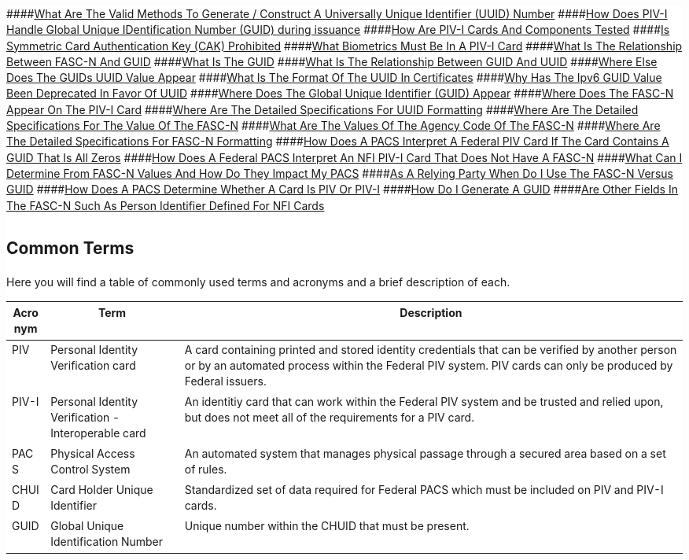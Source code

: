 ####[What Are The Valid Methods To Generate / Construct A Universally Unique Identifier (UUID) Number](#what-are-the-valid-methods-to-generate--construct-a-universally-unique-identifier-uuid-number-1)
####[How Does PIV-I Handle Global Unique IDentification Number (GUID) during issuance](#how-does-piv-i-handle-global-unique-identification-number-guid-during-issuance-1)
####[How Are PIV-I Cards And Components Tested](#how-are-piv-i-cards-and-components-tested-1)
####[Is Symmetric Card Authentication Key (CAK) Prohibited](#is-symmetric-card-authentication-key-cak-prohibited-1)
####[What Biometrics Must Be In A PIV-I Card](#what-biometrics-must-be-in-a-piv-i-card-1)
####[What Is The Relationship Between FASC-N And GUID](#what-is-the-relationship-between-fasc-n-and-guid-1)
####[What Is The GUID](#what-is-the-guid-1)
####[What Is The Relationship Between GUID And UUID](#what-is-the-relationship-between-guid-and-uuid-1)
####[Where Else Does The GUIDs UUID Value Appear](#where-else-does-the-guids-uuid-value-appear-1)
####[What Is The Format Of The UUID In Certificates](#what-is-the-format-of-the-uuid-in-certificates-1)
####[Why Has The Ipv6 GUID Value Been Deprecated In Favor Of UUID](#why-has-the-ipv6-guid-value-been-deprecated-in-favor-of-uuid-1)
####[Where Does The Global Unique Identifier (GUID) Appear](#where-does-the-global-unique-identifier-guid-appear-1)
####[Where Does The FASC-N Appear On The PIV-I Card](#where-does-the-fasc-n-appear-on-the-piv-i-card-1)
####[Where Are The Detailed Specifications For UUID Formatting](#where-are-the-detailed-specifications-for-uuid-formatting-1)
####[Where Are The Detailed Specifications For The Value Of The FASC-N](#where-are-the-detailed-specifications-for-the-value-of-the-fasc-n-1)
####[What Are The Values Of The Agency Code Of The FASC-N](#what-are-the-values-of-the-agency-code-of-the-fasc-n-1)
####[Where Are The Detailed Specifications For FASC-N Formatting](#where-are-the-detailed-specifications-for-fasc-n-formatting-1)
####[How Does A PACS Interpret A Federal PIV Card If The Card Contains A GUID That Is All Zeros](#how-does-a-pacs-interpret-a-federal-piv-card-if-the-card-contains-a-guid-that-is-all-zeros-1)
####[How Does A Federal PACS Interpret An NFI PIV-I Card That Does Not Have A FASC-N](#how-does-a-federal-pacs-interpret-an-nfi-piv-i-card-that-does-not-have-a-fasc-n-1)
####[What Can I Determine From FASC-N Values And How Do They Impact My PACS](#what-can-i-determine-from-fasc-n-values-and-how-do-they-impact-my-pacs-1)
####[As A Relying Party When Do I Use The FASC-N Versus GUID](#as-a-relying-party-when-do-i-use-the-fasc-n-versus-guid-1)
####[How Does A PACS Determine Whether A Card Is PIV Or PIV-I](#how-does-a-pacs-determine-whether-a-card-is-piv-or-piv-i-1)
####[How Do I Generate A GUID](#how-do-i-generate-a-guid-1)
####[Are Other Fields In The FASC-N Such As Person Identifier Defined For NFI Cards](#are-other-fields-in-the-fasc-n-such-as-person-identifier-defined-for-nfi-cards-1)


 
## Common Terms

Here you will find a table of commonly used terms and acronyms and a brief description of each.

Acronym | Term | Description
--------|-----|------
PIV | Personal Identity Verification card | A card containing printed and stored identity credentials that can be verified by another person or by an automated process within the Federal PIV system.  PIV cards can only be produced by Federal issuers.
PIV-I | Personal Identity Verification - Interoperable card | An identitiy card that can work within the Federal PIV system and be trusted and relied upon, but does not meet all of the requirements for a PIV card.
PACS | Physical Access Control System | An automated system that manages physical passage through a secured area based on a set of rules.
CHUID | Card Holder Unique Identifier | Standardized set of data required for Federal PACS which must be included on PIV and PIV-I cards.
GUID | Global Unique Identification Number | Unique number within the CHUID that must be present.